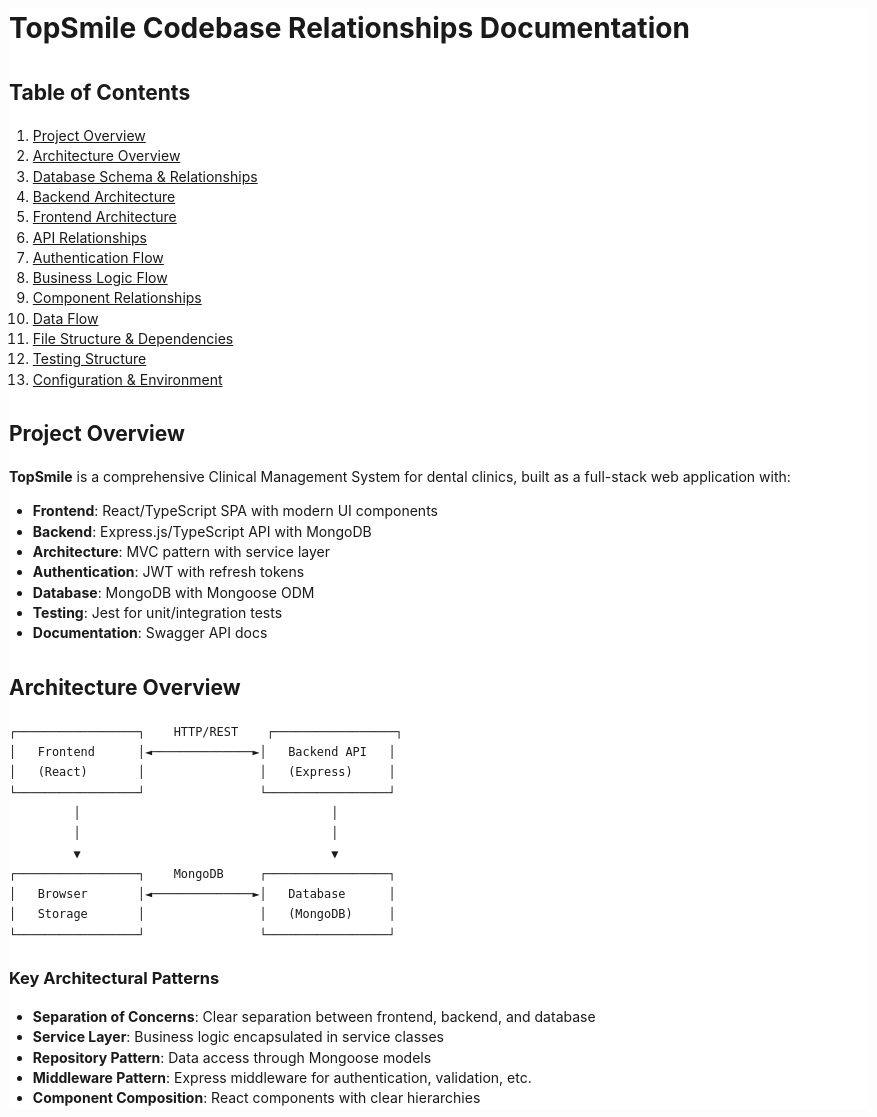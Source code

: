 # TopSmile Codebase Relationships Documentation

## Table of Contents
1. [Project Overview](#project-overview)
2. [Architecture Overview](#architecture-overview)
3. [Database Schema & Relationships](#database-schema--relationships)
4. [Backend Architecture](#backend-architecture)
5. [Frontend Architecture](#frontend-architecture)
6. [API Relationships](#api-relationships)
7. [Authentication Flow](#authentication-flow)
8. [Business Logic Flow](#business-logic-flow)
9. [Component Relationships](#component-relationships)
10. [Data Flow](#data-flow)
11. [File Structure & Dependencies](#file-structure--dependencies)
12. [Testing Structure](#testing-structure)
13. [Configuration & Environment](#configuration--environment)

## Project Overview

**TopSmile** is a comprehensive Clinical Management System for dental clinics, built as a full-stack web application with:

- **Frontend**: React/TypeScript SPA with modern UI components
- **Backend**: Express.js/TypeScript API with MongoDB
- **Architecture**: MVC pattern with service layer
- **Authentication**: JWT with refresh tokens
- **Database**: MongoDB with Mongoose ODM
- **Testing**: Jest for unit/integration tests
- **Documentation**: Swagger API docs

## Architecture Overview

```
┌─────────────────┐    HTTP/REST    ┌─────────────────┐
│   Frontend      │◄──────────────►│   Backend API   │
│   (React)       │                │   (Express)     │
└─────────────────┘                └─────────────────┘
         │                                   │
         │                                   │
         ▼                                   ▼
┌─────────────────┐    MongoDB     ┌─────────────────┐
│   Browser       │◄──────────────►│   Database      │
│   Storage       │                │   (MongoDB)     │
└─────────────────┘                └─────────────────┘
```

### Key Architectural Patterns
- **Separation of Concerns**: Clear separation between frontend, backend, and database
- **Service Layer**: Business logic encapsulated in service classes
- **Repository Pattern**: Data access through Mongoose models
- **Middleware Pattern**: Express middleware for authentication, validation, etc.
- **Component Composition**: React components with clear hierarchies
